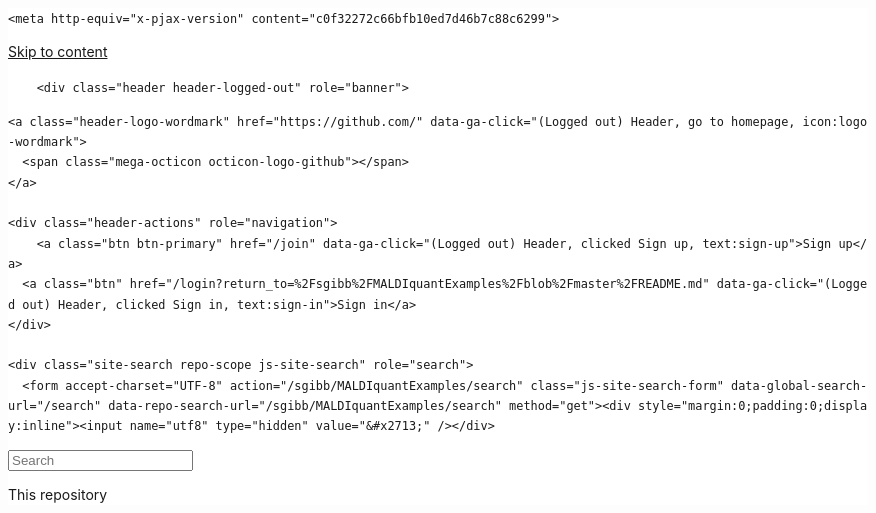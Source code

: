     


    <meta http-equiv="x-pjax-version" content="c0f32272c66bfb10ed7d46b7c88c6299">

      
  <meta name="description" content="MALDIquantExamples - Some examples to analyze mass spectrometry data using MALDIquant">
  <meta name="go-import" content="github.com/sgibb/MALDIquantExamples git https://github.com/sgibb/MALDIquantExamples.git">

  <meta content="1828443" name="octolytics-dimension-user_id" /><meta content="sgibb" name="octolytics-dimension-user_login" /><meta content="9433069" name="octolytics-dimension-repository_id" /><meta content="sgibb/MALDIquantExamples" name="octolytics-dimension-repository_nwo" /><meta content="true" name="octolytics-dimension-repository_public" /><meta content="false" name="octolytics-dimension-repository_is_fork" /><meta content="9433069" name="octolytics-dimension-repository_network_root_id" /><meta content="sgibb/MALDIquantExamples" name="octolytics-dimension-repository_network_root_nwo" />
  <link href="https://github.com/sgibb/MALDIquantExamples/commits/master.atom" rel="alternate" title="Recent Commits to MALDIquantExamples:master" type="application/atom+xml">

  </head>


  <body class="logged_out  env-production  vis-public page-blob">
    <a href="#start-of-content" tabindex="1" class="accessibility-aid js-skip-to-content">Skip to content</a>
    <div class="wrapper">
      
      
      


        
        <div class="header header-logged-out" role="banner">
  <div class="container clearfix">

    <a class="header-logo-wordmark" href="https://github.com/" data-ga-click="(Logged out) Header, go to homepage, icon:logo-wordmark">
      <span class="mega-octicon octicon-logo-github"></span>
    </a>

    <div class="header-actions" role="navigation">
        <a class="btn btn-primary" href="/join" data-ga-click="(Logged out) Header, clicked Sign up, text:sign-up">Sign up</a>
      <a class="btn" href="/login?return_to=%2Fsgibb%2FMALDIquantExamples%2Fblob%2Fmaster%2FREADME.md" data-ga-click="(Logged out) Header, clicked Sign in, text:sign-in">Sign in</a>
    </div>

    <div class="site-search repo-scope js-site-search" role="search">
      <form accept-charset="UTF-8" action="/sgibb/MALDIquantExamples/search" class="js-site-search-form" data-global-search-url="/search" data-repo-search-url="/sgibb/MALDIquantExamples/search" method="get"><div style="margin:0;padding:0;display:inline"><input name="utf8" type="hidden" value="&#x2713;" /></div>
  <input type="text"
    class="js-site-search-field is-clearable"
    data-hotkey="s"
    name="q"
    placeholder="Search"
    data-global-scope-placeholder="Search GitHub"
    data-repo-scope-placeholder="Search"
    tabindex="1"
    autocapitalize="off">
  <div class="scope-badge">This repository</div>
</form>
    </div>
